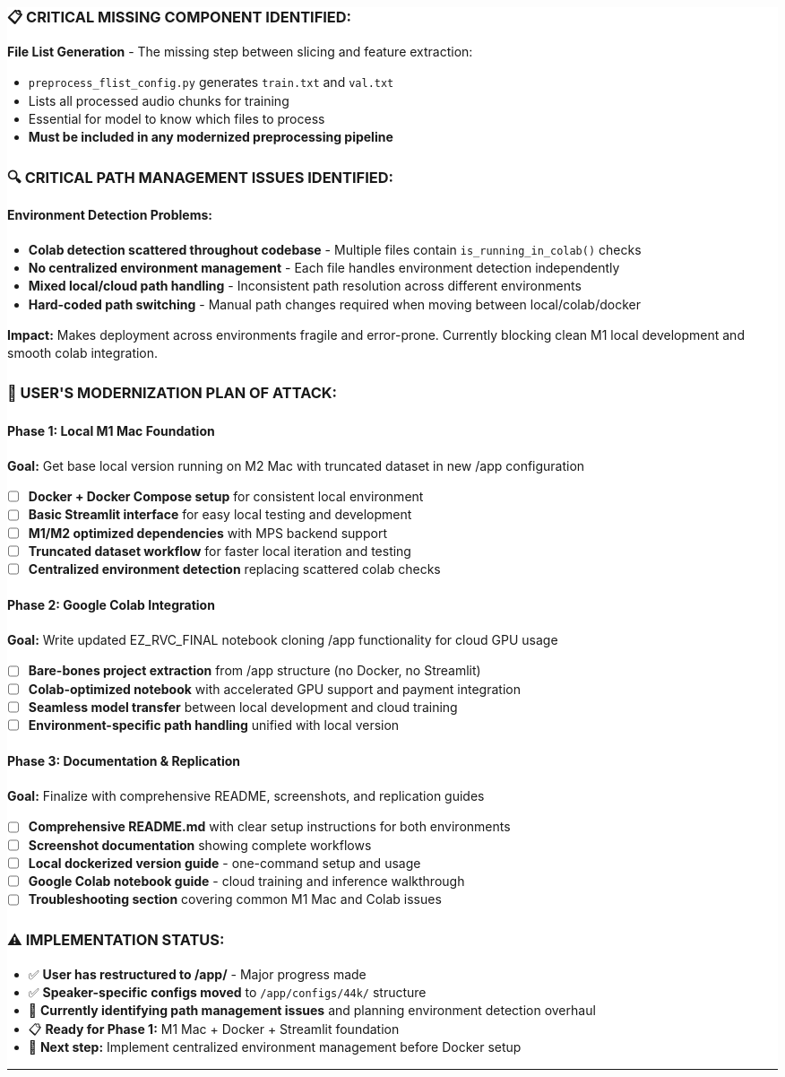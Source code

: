 ### **📋 CRITICAL MISSING COMPONENT IDENTIFIED:**
**File List Generation** - The missing step between slicing and feature extraction:
- `preprocess_flist_config.py` generates `train.txt` and `val.txt`
- Lists all processed audio chunks for training
- Essential for model to know which files to process
- **Must be included in any modernized preprocessing pipeline**

### **🔍 CRITICAL PATH MANAGEMENT ISSUES IDENTIFIED:**

#### **Environment Detection Problems:**
- **Colab detection scattered throughout codebase** - Multiple files contain `is_running_in_colab()` checks
- **No centralized environment management** - Each file handles environment detection independently  
- **Mixed local/cloud path handling** - Inconsistent path resolution across different environments
- **Hard-coded path switching** - Manual path changes required when moving between local/colab/docker

**Impact:** Makes deployment across environments fragile and error-prone. Currently blocking clean M1 local development and smooth colab integration.

### **🎯 USER'S MODERNIZATION PLAN OF ATTACK:**

#### **Phase 1: Local M1 Mac Foundation** 
**Goal:** Get base local version running on M2 Mac with truncated dataset in new /app configuration
- [ ] **Docker + Docker Compose setup** for consistent local environment
- [ ] **Basic Streamlit interface** for easy local testing and development
- [ ] **M1/M2 optimized dependencies** with MPS backend support
- [ ] **Truncated dataset workflow** for faster local iteration and testing
- [ ] **Centralized environment detection** replacing scattered colab checks

#### **Phase 2: Google Colab Integration**
**Goal:** Write updated EZ_RVC_FINAL notebook cloning /app functionality for cloud GPU usage
- [ ] **Bare-bones project extraction** from /app structure (no Docker, no Streamlit)
- [ ] **Colab-optimized notebook** with accelerated GPU support and payment integration
- [ ] **Seamless model transfer** between local development and cloud training
- [ ] **Environment-specific path handling** unified with local version

#### **Phase 3: Documentation & Replication**
**Goal:** Finalize with comprehensive README, screenshots, and replication guides
- [ ] **Comprehensive README.md** with clear setup instructions for both environments
- [ ] **Screenshot documentation** showing complete workflows
- [ ] **Local dockerized version guide** - one-command setup and usage
- [ ] **Google Colab notebook guide** - cloud training and inference walkthrough
- [ ] **Troubleshooting section** covering common M1 Mac and Colab issues

### **⚠️ IMPLEMENTATION STATUS:**
- ✅ **User has restructured to /app/** - Major progress made
- ✅ **Speaker-specific configs moved** to `/app/configs/44k/` structure
- 🔄 **Currently identifying path management issues** and planning environment detection overhaul
- 📋 **Ready for Phase 1:** M1 Mac + Docker + Streamlit foundation
- 🎯 **Next step:** Implement centralized environment management before Docker setup

---